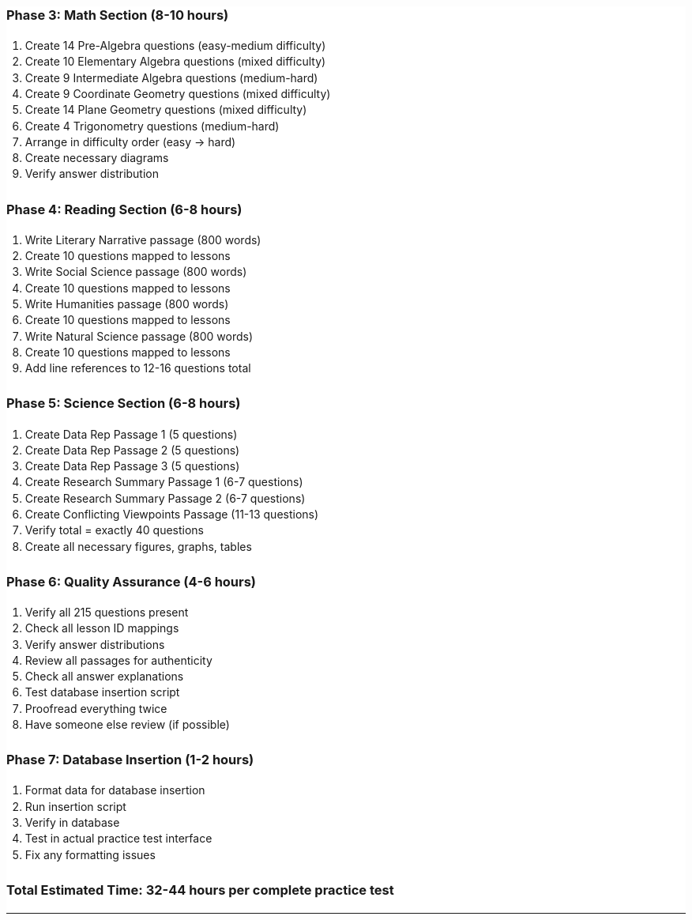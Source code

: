 ### Phase 3: Math Section (8-10 hours)
1. Create 14 Pre-Algebra questions (easy-medium difficulty)
2. Create 10 Elementary Algebra questions (mixed difficulty)
3. Create 9 Intermediate Algebra questions (medium-hard)
4. Create 9 Coordinate Geometry questions (mixed difficulty)
5. Create 14 Plane Geometry questions (mixed difficulty)
6. Create 4 Trigonometry questions (medium-hard)
7. Arrange in difficulty order (easy → hard)
8. Create necessary diagrams
9. Verify answer distribution

### Phase 4: Reading Section (6-8 hours)
1. Write Literary Narrative passage (800 words)
2. Create 10 questions mapped to lessons
3. Write Social Science passage (800 words)
4. Create 10 questions mapped to lessons
5. Write Humanities passage (800 words)
6. Create 10 questions mapped to lessons
7. Write Natural Science passage (800 words)
8. Create 10 questions mapped to lessons
9. Add line references to 12-16 questions total

### Phase 5: Science Section (6-8 hours)
1. Create Data Rep Passage 1 (5 questions)
2. Create Data Rep Passage 2 (5 questions)
3. Create Data Rep Passage 3 (5 questions)
4. Create Research Summary Passage 1 (6-7 questions)
5. Create Research Summary Passage 2 (6-7 questions)
6. Create Conflicting Viewpoints Passage (11-13 questions)
7. Verify total = exactly 40 questions
8. Create all necessary figures, graphs, tables

### Phase 6: Quality Assurance (4-6 hours)
1. Verify all 215 questions present
2. Check all lesson ID mappings
3. Verify answer distributions
4. Review all passages for authenticity
5. Check all answer explanations
6. Test database insertion script
7. Proofread everything twice
8. Have someone else review (if possible)

### Phase 7: Database Insertion (1-2 hours)
1. Format data for database insertion
2. Run insertion script
3. Verify in database
4. Test in actual practice test interface
5. Fix any formatting issues

### Total Estimated Time: 32-44 hours per complete practice test

---